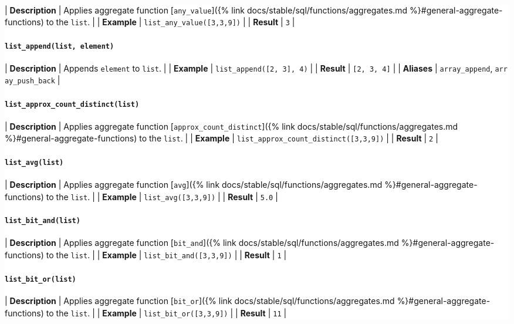 <div class="nostroke_table"></div>

| **Description** | Applies aggregate function [`any_value`]({% link docs/stable/sql/functions/aggregates.md %}#general-aggregate-functions) to the `list`. |
| **Example** | `list_any_value([3,3,9])` |
| **Result** | `3` |

#### `list_append(list, element)`

<div class="nostroke_table"></div>

| **Description** | Appends `element` to `list`. |
| **Example** | `list_append([2, 3], 4)` |
| **Result** | `[2, 3, 4]` |
| **Aliases** | `array_append`, `array_push_back` |

#### `list_approx_count_distinct(list)`

<div class="nostroke_table"></div>

| **Description** | Applies aggregate function [`approx_count_distinct`]({% link docs/stable/sql/functions/aggregates.md %}#general-aggregate-functions) to the `list`. |
| **Example** | `list_approx_count_distinct([3,3,9])` |
| **Result** | `2` |

#### `list_avg(list)`

<div class="nostroke_table"></div>

| **Description** | Applies aggregate function [`avg`]({% link docs/stable/sql/functions/aggregates.md %}#general-aggregate-functions) to the `list`. |
| **Example** | `list_avg([3,3,9])` |
| **Result** | `5.0` |

#### `list_bit_and(list)`

<div class="nostroke_table"></div>

| **Description** | Applies aggregate function [`bit_and`]({% link docs/stable/sql/functions/aggregates.md %}#general-aggregate-functions) to the `list`. |
| **Example** | `list_bit_and([3,3,9])` |
| **Result** | `1` |

#### `list_bit_or(list)`

<div class="nostroke_table"></div>

| **Description** | Applies aggregate function [`bit_or`]({% link docs/stable/sql/functions/aggregates.md %}#general-aggregate-functions) to the `list`. |
| **Example** | `list_bit_or([3,3,9])` |
| **Result** | `11` |
